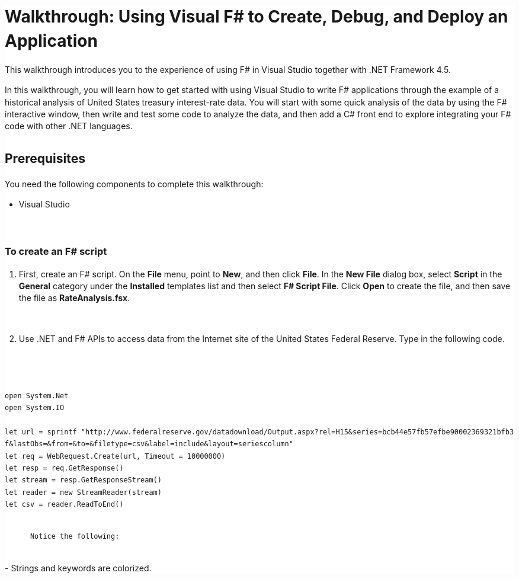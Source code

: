 # Walkthrough: Using Visual F# to Create, Debug, and Deploy an Application

This walkthrough introduces you to the experience of using F# in Visual Studio together with .NET Framework 4.5.

In this walkthrough, you will learn how to get started with using Visual Studio to write F# applications through the example of a historical analysis of United States treasury interest-rate data. You will start with some quick analysis of the data by using the F# interactive window, then write and test some code to analyze the data, and then add a C# front end to explore integrating your F# code with other .NET languages.


## Prerequisites
You need the following components to complete this walkthrough:


- Visual Studio
<br />


### To create an F# script

1. First, create an F# script. On the **File** menu, point to **New**, and then click **File**. In the **New File** dialog box, select **Script** in the **General** category under the **Installed** templates list and then select **F# Script File**. Click **Open** to create the file, and then save the file as **RateAnalysis.fsx**.
<br />

2. Use .NET and F# APIs to access data from the Internet site of the United States Federal Reserve. Type in the following code.


```



open System.Net
open System.IO

let url = sprintf "http://www.federalreserve.gov/datadownload/Output.aspx?rel=H15&series=bcb44e57fb57efbe90002369321bfb3f&lastObs=&from=&to=&filetype=csv&label=include&layout=seriescolumn"
let req = WebRequest.Create(url, Timeout = 10000000)
let resp = req.GetResponse()
let stream = resp.GetResponseStream()
let reader = new StreamReader(stream)
let csv = reader.ReadToEnd()


```



          Notice the following:
<br />
  - Strings and keywords are colorized.
<br />
